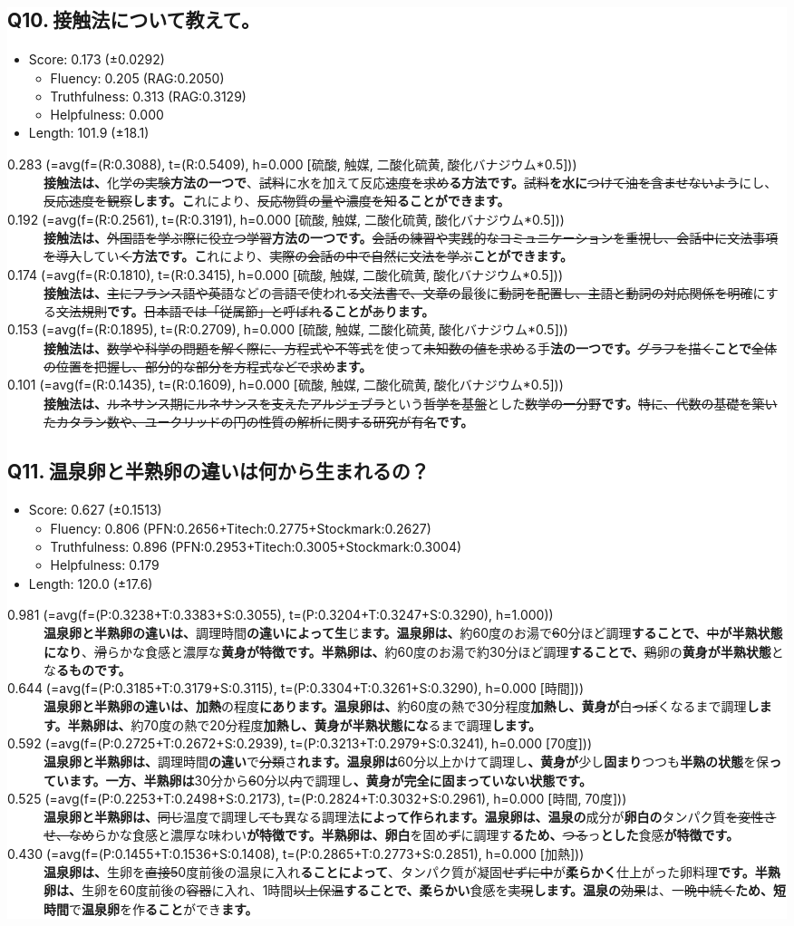 ## <a name="Q10"></a>Q10. 接触法について教えて。

- Score: 0.173 (±0.0292)
  - Fluency: 0.205 (RAG:0.2050)
  - Truthfulness: 0.313 (RAG:0.3129)
  - Helpfulness: 0.000
- Length: 101.9 (±18.1)

<dl>
<dt>0.283 (=avg(f=(R:0.3088), t=(R:0.5409), h=0.000 [硫酸, 触媒, 二酸化硫黄, 酸化バナジウム*0.5]))</dt>
<dd><b>接触法は、</b>化学<s>の実験</s><b>方法の一つで</b>、<s>試料</s>に水を加えて反応<s>速度を求め</s><b>る方法です。</b><s>試料</s><b>を水に</b><s>つけて油を含ませないよう</s>にし、<s>反応速度を観察</s><b>します。こ</b>れにより、<s>反応物質の量や濃度を知</s><b>ることができます。</b></dd>
<dt>0.192 (=avg(f=(R:0.2561), t=(R:0.3191), h=0.000 [硫酸, 触媒, 二酸化硫黄, 酸化バナジウム*0.5]))</dt>
<dd><b>接触法は、</b><s>外国語を学ぶ際に役立つ学習</s><b>方法の一つです。</b><s>会話の練習や実践的なコミュニケーションを重視し、会話中に文法事項を導入</s>してい<s>く</s><b>方法です。こ</b>れにより、<s>実際の会話の中で自然に文法を学ぶ</s><b>ことができます。</b></dd>
<dt>0.174 (=avg(f=(R:0.1810), t=(R:0.3415), h=0.000 [硫酸, 触媒, 二酸化硫黄, 酸化バナジウム*0.5]))</dt>
<dd><b>接触法は、</b><s>主にフランス語や英語</s>などの<s>言語で</s>使われ<s>る文法書で、文章の</s>最後に<s>動詞を配置し、主語と動詞の対応関係を明確</s>にする<s>文法規則</s><b>です。</b><s>日本語では「従属節」と呼ばれ</s><b>ることが</b><s>あ</s><b>ります。</b></dd>
<dt>0.153 (=avg(f=(R:0.1895), t=(R:0.2709), h=0.000 [硫酸, 触媒, 二酸化硫黄, 酸化バナジウム*0.5]))</dt>
<dd><b>接触法は、</b><s>数学や科学の問題を解く際に、方程式や不等式</s>を使って<s>未知数の値を求め</s>る手<b>法の一つです。</b><s>グラフを描く</s><b>ことで</b><s>全体の位置を把握し、部分的な部分を方程式などで求め</s><b>ます。</b></dd>
<dt>0.101 (=avg(f=(R:0.1435), t=(R:0.1609), h=0.000 [硫酸, 触媒, 二酸化硫黄, 酸化バナジウム*0.5]))</dt>
<dd><b>接触法は、</b><s>ルネサンス期にルネサンスを支えたアルジェブラ</s>という<s>哲学を基盤</s>とした<s>数学の一分野</s><b>です。</b><s>特に、代数の基礎を築いたカタラン数や、ユークリッドの円の性質の解析に関する研究が有名</s><b>です。</b></dd>
</dl>

## <a name="Q11"></a>Q11. 温泉卵と半熟卵の違いは何から生まれるの？

- Score: 0.627 (±0.1513)
  - Fluency: 0.806 (PFN:0.2656+Titech:0.2775+Stockmark:0.2627)
  - Truthfulness: 0.896 (PFN:0.2953+Titech:0.3005+Stockmark:0.3004)
  - Helpfulness: 0.179
- Length: 120.0 (±17.6)

<dl>
<dt>0.981 (=avg(f=(P:0.3238+T:0.3383+S:0.3055), t=(P:0.3204+T:0.3247+S:0.3290), h=1.000))</dt>
<dd><b>温泉卵と半熟卵の違いは、</b>調理時間<b>の違いによって生</b>じ<b>ます。温泉卵は、</b>約60度のお湯で<s>6</s>0分ほど調理<b>することで、</b><s>中</s><b>が半熟状態になり</b>、<s>滑</s>らかな食感と濃厚な<b>黄身が特徴です。半熟卵は、</b>約60度のお湯で約30分ほど調理<b>することで、</b><s>鶏</s>卵の<b>黄身が半熟状態</b>とな<b>るものです。</b></dd>
<dt>0.644 (=avg(f=(P:0.3185+T:0.3179+S:0.3115), t=(P:0.3304+T:0.3261+S:0.3290), h=0.000 [時間]))</dt>
<dd><b>温泉卵と半熟卵の違いは、加熱</b>の程度<b>にあります。温泉卵は、</b>約60度の熱で30分程度<b>加熱し、黄身が</b>白<s>っぽ</s>くなるまで調理<b>します。半熟卵は、</b>約70度の熱で20分程度<b>加熱し、黄身が半熟状態にな</b>るまで調理<b>します。</b></dd>
<dt>0.592 (=avg(f=(P:0.2725+T:0.2672+S:0.2939), t=(P:0.3213+T:0.2979+S:0.3241), h=0.000 [70度]))</dt>
<dd><b>温泉卵と半熟卵は、</b>調理時間<b>の違い</b>で<s>分類</s>さ<b>れます。温泉卵は</b>60分以上かけて調理し<b>、黄身が</b>少し<b>固まり</b>つつも<b>半熟の状態</b>を保<b>っています。一方、半熟卵は</b>30分から<s>6</s>0分以<s>内</s>で調理し<b>、黄身が完全に固まっていない状態です。</b></dd>
<dt>0.525 (=avg(f=(P:0.2253+T:0.2498+S:0.2173), t=(P:0.2824+T:0.3032+S:0.2961), h=0.000 [時間, 70度]))</dt>
<dd><b>温泉卵と半熟卵は、</b><s>同じ</s>温度で調理し<s>ても</s>異なる調理法<b>によって作られます。温泉卵は、温泉の</b>成分が<b>卵白の</b>タンパク質<s>を変性させ、なめ</s>らかな食感と濃厚な味わい<b>が特徴です。半熟卵は、卵白</b>を固め<s>ず</s>に調理す<b>るため、</b><s>つる</s>っ<b>とした</b>食感<b>が特徴です。</b></dd>
<dt>0.430 (=avg(f=(P:0.1455+T:0.1536+S:0.1408), t=(P:0.2865+T:0.2773+S:0.2851), h=0.000 [加熱]))</dt>
<dd><b>温泉卵は、</b>生卵を<s>直接5</s>0度前後の温泉に入れ<b>ることによって</b>、タンパク質が凝固<s>せずに中</s>が<b>柔らかく</b>仕上がった卵料理<b>です。半熟卵は、</b>生卵を60度前後の<s>容器</s>に入れ、1時間<s>以上保温</s><b>することで、柔らかい</b>食感を<s>実現</s><b>します。温泉の</b><s>効果</s>は、一<s>晩中続く</s><b>ため、短時間</b>で<b>温泉卵</b>を作<b>ること</b>ができ<b>ます。</b></dd>
</dl>
